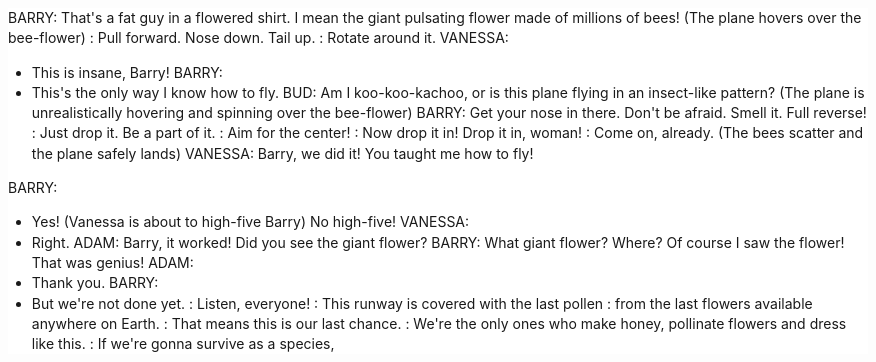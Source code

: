BARRY:
That's a fat guy in a flowered shirt.
I mean the giant pulsating flower
made of millions of bees!
(The plane hovers over the bee-flower)
 :
Pull forward. Nose down. Tail up.
 :
Rotate around it.
VANESSA:
- This is insane, Barry!
BARRY:
- This's the only way I know how to fly.
BUD:
Am I koo-koo-kachoo, or is this plane
flying in an insect-like pattern?
(The plane is unrealistically hovering and spinning over the bee-flower)
BARRY:
Get your nose in there. Don't be afraid.
Smell it. Full reverse!
 :
Just drop it. Be a part of it.
 :
Aim for the center!
 :
Now drop it in! Drop it in, woman!
 :
Come on, already.
(The bees scatter and the plane safely lands)
VANESSA:
Barry, we did it!
You taught me how to fly!

BARRY:
- Yes!
(Vanessa is about to high-five Barry)
No high-five!
VANESSA:
- Right.
ADAM:
Barry, it worked!
Did you see the giant flower?
BARRY:
What giant flower? Where? Of course
I saw the flower! That was genius!
ADAM:
- Thank you.
BARRY:
- But we're not done yet.
 :
Listen, everyone!
 :
This runway is covered
with the last pollen
 :
from the last flowers
available anywhere on Earth.
 :
That means this is our last chance.
 :
We're the only ones who make honey,
pollinate flowers and dress like this.
 :
If we're gonna survive as a species,